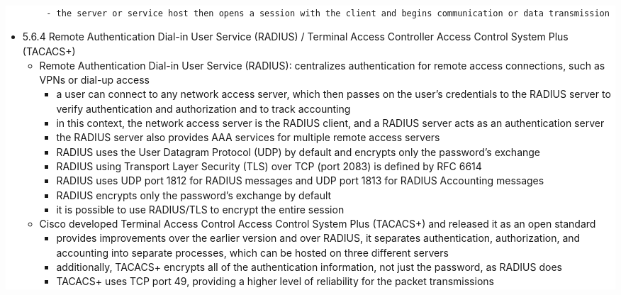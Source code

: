             - the server or service host then opens a session with the client and begins communication or data transmission
- 5.6.4 Remote Authentication Dial-in User Service (RADIUS) / Terminal Access Controller Access Control System Plus (TACACS+)
    - Remote Authentication Dial-in User Service (RADIUS): centralizes authentication for remote access connections, such as VPNs or dial-up access
        - a user can connect to any network access server, which then passes on the user’s credentials to the RADIUS server to verify authentication and authorization and to track accounting
        - in this context, the network access server is the RADIUS client, and a RADIUS server acts as an authentication server
        - the RADIUS server also provides AAA services for multiple remote access servers
        - RADIUS uses the User Datagram Protocol (UDP) by default and encrypts only the password’s exchange
        - RADIUS using Transport Layer Security (TLS) over TCP (port 2083) is defined by RFC 6614 
        - RADIUS uses UDP port 1812 for RADIUS messages and UDP port 1813 for RADIUS Accounting messages
        - RADIUS encrypts only the password’s exchange by default
        - it is possible to use RADIUS/TLS to encrypt the entire session
    - Cisco developed Terminal Access Control Access Control System Plus (TACACS+) and released it as an open standard
        - provides improvements over the earlier version and over RADIUS, it separates authentication, authorization, and accounting into separate processes, which can be hosted on three different servers
        - additionally, TACACS+ encrypts all of the authentication information, not just the password, as RADIUS does
        - TACACS+ uses TCP port 49, providing a higher level of reliability for the packet transmissions